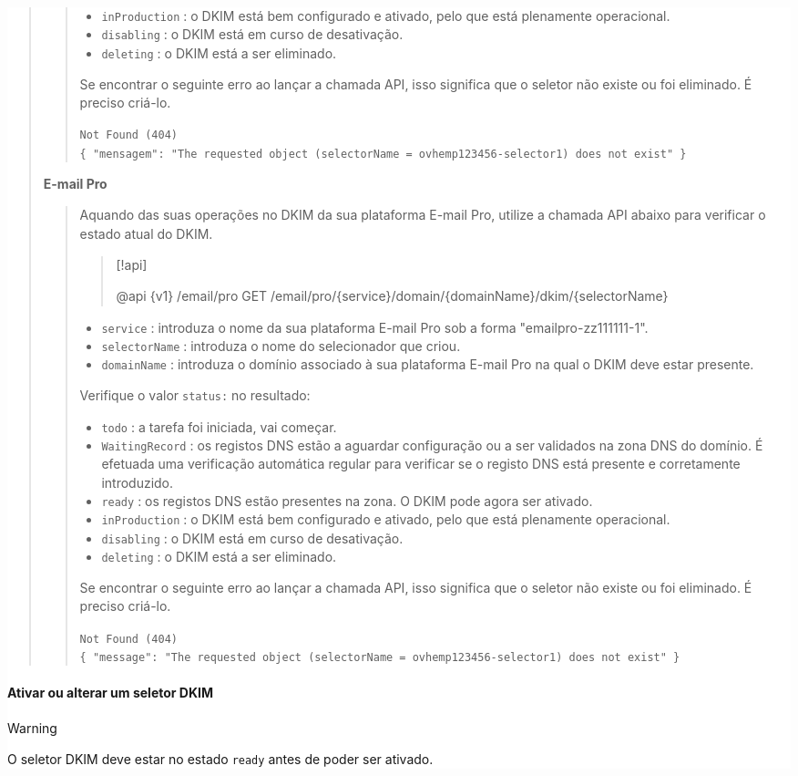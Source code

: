 >> - `inProduction` : o DKIM está bem configurado e ativado, pelo que está plenamente operacional. <br>
>> - `disabling` : o DKIM está em curso de desativação. <br>
>> - `deleting` : o DKIM está a ser eliminado. <br>
>>
>> Se encontrar o seguinte erro ao lançar a chamada API, isso significa que o seletor não existe ou foi eliminado. É preciso criá-lo.
>>
>> ``` console
>> Not Found (404)
>> { "mensagem": "The requested object (selectorName = ovhemp123456-selector1) does not exist" }
>> ```
> **E-mail Pro**
>> Aquando das suas operações no DKIM da sua plataforma E-mail Pro, utilize a chamada API abaixo para verificar o estado atual do DKIM.
>>
>> > [!api]
>> >
>> > @api {v1} /email/pro GET /email/pro/{service}/domain/{domainName}/dkim/{selectorName}
>> >
>>
>> - `service` : introduza o nome da sua plataforma E-mail Pro sob a forma "emailpro-zz111111-1". <br>
>> - `selectorName` : introduza o nome do selecionador que criou. <br>
>> - `domainName` : introduza o domínio associado à sua plataforma E-mail Pro na qual o DKIM deve estar presente. <br>
>>
>> Verifique o valor `status:` no resultado:
>>
>> - `todo` : a tarefa foi iniciada, vai começar. <br>
>> - `WaitingRecord` : os registos DNS estão a aguardar configuração ou a ser validados na zona DNS do domínio. É efetuada uma verificação automática regular para verificar se o registo DNS está presente e corretamente introduzido. <br>
>> - `ready` : os registos DNS estão presentes na zona. O DKIM pode agora ser ativado. <br>
>> - `inProduction` : o DKIM está bem configurado e ativado, pelo que está plenamente operacional. <br>
>> - `disabling` : o DKIM está em curso de desativação. <br>
>> - `deleting` : o DKIM está a ser eliminado. <br>
>>
>> Se encontrar o seguinte erro ao lançar a chamada API, isso significa que o seletor não existe ou foi eliminado. É preciso criá-lo.
>>
>> ``` console
>> Not Found (404)
>> { "message": "The requested object (selectorName = ovhemp123456-selector1) does not exist" }
>> ```

#### Ativar ou alterar um seletor DKIM <a name="enable-switch"></a>

> [!warning]
>
> O seletor DKIM deve estar no estado `ready` antes de poder ser ativado.
